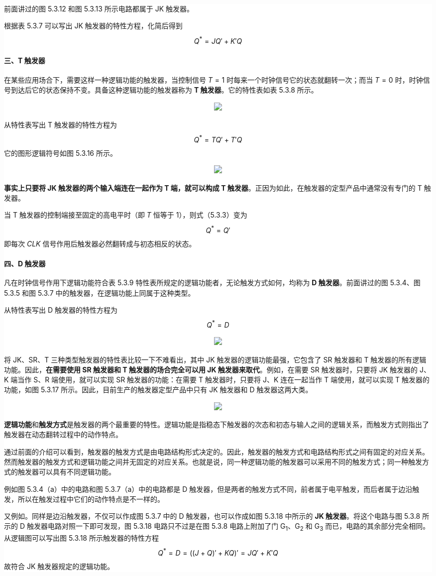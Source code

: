 前面讲过的图 5.3.12 和图 5.3.13 所示电路都属于 JK 触发器。

根据表 5.3.7 可以写出 JK 触发器的特性方程，化简后得到
$$Q^*=JQ'+K'Q  \tag{5.3.2}$$

#### 三、T 触发器

在某些应用场合下，需要这样一种逻辑功能的触发器，当控制信号 $T=1$ 时每来一个时钟信号它的状态就翻转一次；而当 $T=0$ 时，时钟信号到达后它的状态保持不变。具备这种逻辑功能的触发器称为 **T 触发器**。它的特性表如表 5.3.8 所示。

<div align=center>
<img width=80% src="computer_science\digital_electronics\数字电子技术基础_阎石\image\表5.3.8_T触发器的特性表.png"/><br>
</div>

从特性表写出 T 触发器的特性方程为
$$Q^*=TQ'+T'Q  \tag{5.3.3}$$
它的图形逻辑符号如图 5.3.16 所示。

<div align=center>
<img width=20% src="computer_science\digital_electronics\数字电子技术基础_阎石\image\图5.3.16_T触发器的图形逻辑符号.png"/><br>
</div>

**事实上只要将 JK 触发器的两个输入端连在一起作为 T 端，就可以构成 T 触发器**。正因为如此，在触发器的定型产品中通常没有专门的 T 触发器。

当 T 触发器的控制端接至固定的高电平时（即 $T$ 恒等于 1），则式（5.3.3）变为
$$Q^*=Q'$$
即每次 $CLK$ 信号作用后触发器必然翻转成与初态相反的状态。

#### 四、D 触发器

凡在时钟信号作用下逻辑功能符合表 5.3.9 特性表所规定的逻辑功能者，无论触发方式如何，均称为 **D 触发器**。前面讲过的图 5.3.4、图 5.3.5 和图 5.3.7 中的触发器，在逻辑功能上同属于这种类型。

从特性表写出 D 触发器的特性方程为
$$Q^*=D  \tag{5.3.4}$$

<div align=center>
<img width=80% src="computer_science\digital_electronics\数字电子技术基础_阎石\image\表5.3.9_D触发器的特性表.png"/><br>
</div>

将 JK、SR、T 三种类型触发器的特性表比较一下不难看出，其中 JK 触发器的逻辑功能最强，它包含了 SR 触发器和 T 触发器的所有逻辑功能。因此，**在需要使用 SR 触发器和 T 触发器的场合完全可以用 JK 触发器来取代**。例如，在需要 SR 触发器时，只要将 JK 触发器的 J、K 端当作 S、R 端使用，就可以实现 SR 触发器的功能：在需要 T 触发器时，只要将 J、K 连在一起当作 T 端使用，就可以实现 T 触发器的功能，如图 5.3.17 所示。因此，目前生产的触发器定型产品中只有 JK 触发器和 D 触发器这两大类。

<div align=center>
<img width=50% src="computer_science\digital_electronics\数字电子技术基础_阎石\image\图5.3.17_将JK触发器用作SR或T触发器.png"/><br>
</div>

**逻辑功能**和**触发方式**是触发器的两个最重要的特性。逻辑功能是指稳态下触发器的次态和初态与输人之间的逻辑关系，而触发方式则指出了触发器在动态翻转过程中的动作特点。

通过前面的介绍可以看到，触发器的触发方式是由电路结构形式决定的。因此，触发器的触发方式和电路结构形式之间有固定的对应关系。然而触发器的触发方式和逻辑功能之间并无固定的对应关系。也就是说，同一种逻辑功能的触发器可以采用不同的触发方式；同一种触发方式的触发器可以具有不同逻辑功能。

例如图 5.3.4（a）中的电路和图 5.3.7（a）中的电路都是 D 触发器，但是两者的触发方式不同，前者属于电平触发，而后者属于边沿触发，所以在触发过程中它们的动作特点是不一样的。

又例如。同样是边沿触发器，不仅可以作成图 5.3.7 中的 D 触发器，也可以作成如图 5.3.18 中所示的 **JK 触发器**。将这个电路与图 5.3.8 所示的 D 触发器电路对照一下即可发现，图 5.3.18 电路只不过是在图 5.3.8 电路上附加了门 G<sub>1</sub>、G<sub>2</sub> 和 G<sub>3</sub> 而已，电路的其余部分完全相同。从逻辑图可以写出图 5.3.18 所示触发器的特性方程
$$Q^*=D=((J+Q)'+KQ)'=JQ'+K'Q$$
故符合 JK 触发器规定的逻辑功能。
